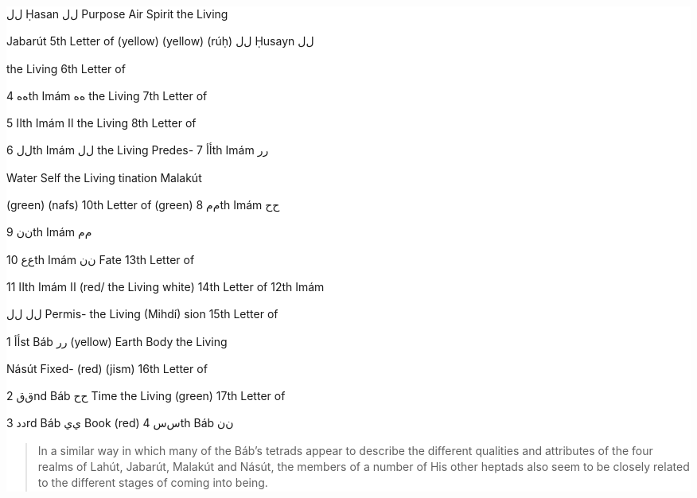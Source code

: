 ‫ﻝل‬      Ḥasan            ‫ﻝل‬
Purpose                 Air       Spirit     the Living

Jabarút                          5th Letter of
(yellow)              (yellow)    (rúḥ)                        ‫ﻝل‬     Ḥusayn            ‫ﻝل‬

the Living
6th Letter of

‫ﻩه‬     4th Imám          ‫ﻩه‬
the Living
7th Letter of

‫ﺍا‬     5th Imám          ‫ﺍا‬
the Living
8th Letter of

‫ﻝل‬     6th Imám          ‫ﻝل‬
the Living
Predes-                                                        ‫ﺃأ‬     7th Imám          ‫ﺭر‬

Water       Self      the Living
tination   Malakút

(green)     (nafs)    10th Letter of
(green)                                                        ‫ﻡم‬     8th Imám          ‫ﺡح‬

‫ﻥن‬     9th Imám          ‫ﻡم‬

‫ﻉع‬    10th Imám          ‫ﻥن‬
Fate                                      13th Letter of

‫ﺍا‬    11th Imám          ‫ﺍا‬
(red/                                      the Living
white)                                     14th Letter of           12th Imám

‫ﻝل‬                       ‫ﻝل‬
Permis-                                      the Living               (Mihdí)
sion                                      15th Letter of

‫ﺃأ‬     1st Báb           ‫ﺭر‬
(yellow)               Earth      Body       the Living

Násút
Fixed-                 (red)      (jism)    16th Letter of

‫ﻕق‬      2nd Báb           ‫ﺡح‬
Time                                        the Living
(green)                                     17th Letter of

‫ﺩد‬     3rd Báb           ‫ﻱي‬
Book
(red)                                                        ‫ﺱس‬      4th Báb           ‫ﻥن‬

> In a similar way in which many of the Báb’s tetrads appear to describe
> the different qualities and attributes of the four realms of Lahút, Jabarút,
> Malakút and Násút, the members of a number of His other heptads
also seem to be closely related to the different stages of coming into
being.
